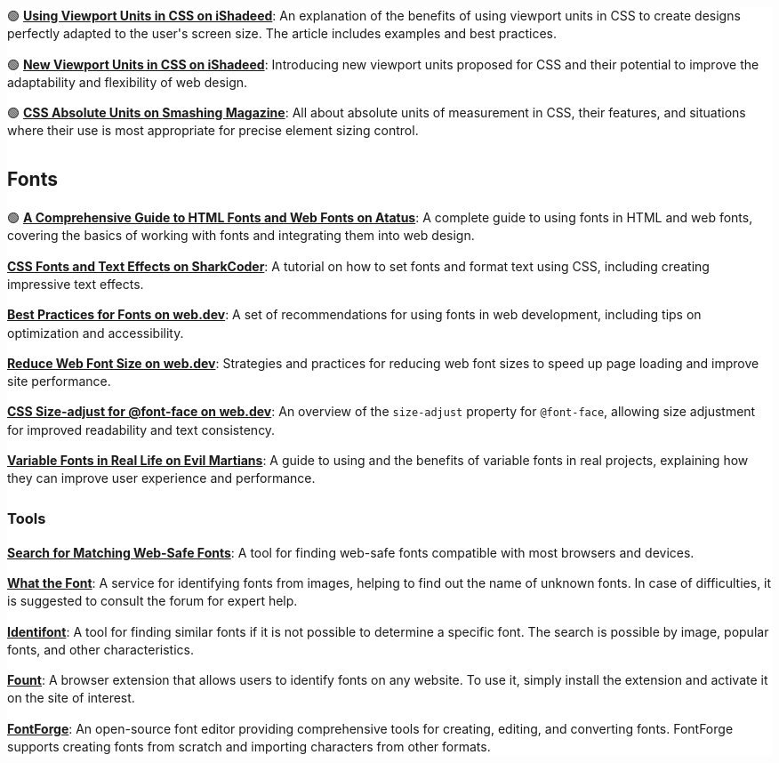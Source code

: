 🟢 **[Using Viewport Units in CSS on iShadeed](https://ishadeed.com/article/viewport-units)**: An explanation of the benefits of using viewport units in CSS to create designs perfectly adapted to the user's screen size. The article includes examples and best practices.

🟢 **[New Viewport Units in CSS on iShadeed](https://ishadeed.com/article/new-viewport-units)**: Introducing new viewport units proposed for CSS and their potential to improve the adaptability and flexibility of web design.

🟢 **[CSS Absolute Units on Smashing Magazine](https://www.smashingmagazine.com/2021/07/css-absolute-units/)**: All about absolute units of measurement in CSS, their features, and situations where their use is most appropriate for precise element sizing control.

## Fonts

🟢 **[A Comprehensive Guide to HTML Fonts and Web Fonts on Atatus](https://www.atatus.com/blog/a-comprehensive-guide-to-html-fonts-web-fonts/)**: A complete guide to using fonts in HTML and web fonts, covering the basics of working with fonts and integrating them into web design.

 **[CSS Fonts and Text Effects on SharkCoder](https://sharkcoder.com/typography/fonts)**: A tutorial on how to set fonts and format text using CSS, including creating impressive text effects.

  **[Best Practices for Fonts on web.dev](https://web.dev/articles/font-best-practices?hl=en)**: A set of recommendations for using fonts in web development, including tips on optimization and accessibility.

  **[Reduce Web Font Size on web.dev](https://web.dev/articles/reduce-webfont-size?hl=en)**: Strategies and practices for reducing web font sizes to speed up page loading and improve site performance.

   **[CSS Size-adjust for @font-face on web.dev](https://web.dev/articles/css-size-adjust?hl=en)**: An overview of the `size-adjust` property for `@font-face`, allowing size adjustment for improved readability and text consistency.

   **[Variable Fonts in Real Life on Evil Martians](https://evilmartians.com/chronicles/variable-fonts-in-real-life-how-to-use-and-love-them)**: A guide to using and the benefits of variable fonts in real projects, explaining how they can improve user experience and performance.


### Tools

 **[Search for Matching Web-Safe Fonts](https://web-safe-fonts.vercel.app/)**: A tool for finding web-safe fonts compatible with most browsers and devices.

**[What the Font](https://www.myfonts.com/WhatTheFont/)**: A service for identifying fonts from images, helping to find out the name of unknown fonts. In case of difficulties, it is suggested to consult the forum for expert help.

**[Identifont](http://www.identifont.com/)**: A tool for finding similar fonts if it is not possible to determine a specific font. The search is possible by image, popular fonts, and other characteristics.

**[Fount](https://fount.artequalswork.com/)**: A browser extension that allows users to identify fonts on any website. To use it, simply install the extension and activate it on the site of interest.

**[FontForge](https://fontforge.org/)**: An open-source font editor providing comprehensive tools for creating, editing, and converting fonts. FontForge supports creating fonts from scratch and importing characters from other formats.
